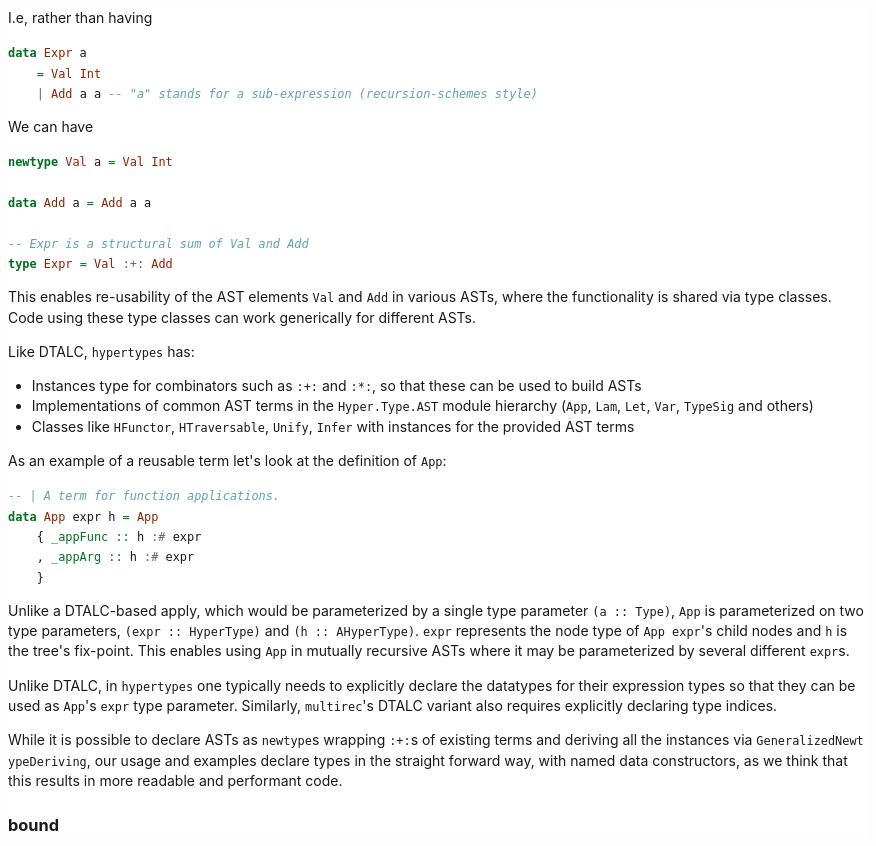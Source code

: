 I.e, rather than having

```Haskell
data Expr a
    = Val Int
    | Add a a -- "a" stands for a sub-expression (recursion-schemes style)
```

We can have

```Haskell
newtype Val a = Val Int

data Add a = Add a a

-- Expr is a structural sum of Val and Add
type Expr = Val :+: Add
```

This enables re-usability of the AST elements `Val` and `Add` in various ASTs, where the functionality is shared via type classes. Code using these type classes can work generically for different ASTs.

Like DTALC, `hypertypes` has:

* Instances type for combinators such as `:+:` and `:*:`, so that these can be used to build ASTs
* Implementations of common AST terms in the `Hyper.Type.AST` module hierarchy (`App`, `Lam`, `Let`, `Var`, `TypeSig` and others)
* Classes like `HFunctor`, `HTraversable`, `Unify`, `Infer` with instances for the provided AST terms

As an example of a reusable term let's look at the definition of `App`:

```Haskell
-- | A term for function applications.
data App expr h = App
    { _appFunc :: h :# expr
    , _appArg :: h :# expr
    }
```

Unlike a DTALC-based apply, which would be parameterized by a single type parameter `(a :: Type)`, `App` is parameterized on two type parameters, `(expr :: HyperType)` and `(h :: AHyperType)`. `expr` represents the node type of `App expr`'s child nodes and `h` is the tree's fix-point. This enables using `App` in mutually recursive ASTs where it may be parameterized by several different `expr`s.

Unlike DTALC, in `hypertypes` one typically needs to explicitly declare the datatypes for their expression types so that they can be used as `App`'s `expr` type parameter. Similarly, `multirec`'s DTALC variant also requires explicitly declaring type indices.

While it is possible to declare ASTs as `newtype`s wrapping `:+:`s of existing terms and deriving all the instances via `GeneralizedNewtypeDeriving`, our usage and examples declare types in the straight forward way, with named data constructors, as we think that this results in more readable and performant code.

### bound

